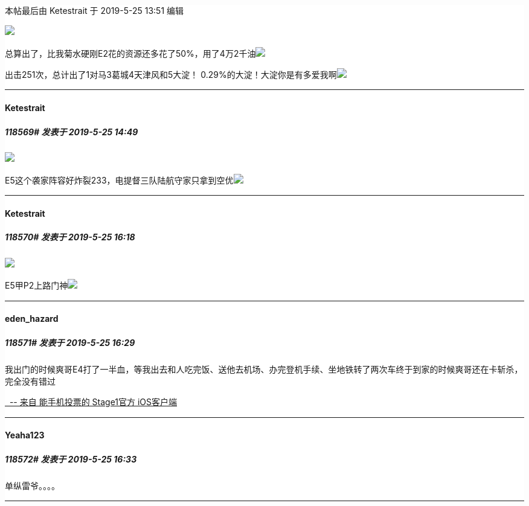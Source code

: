 
 本帖最后由 Ketestrait 于 2019-5-25 13:51 编辑 

<img src="http://ww1.sinaimg.cn/large/7c16af6bly1g3diff3n3gj20xc0k04b4.jpg" referrerpolicy="no-referrer">


总算出了，比我菊水硬刚E2花的资源还多花了50%，用了4万2千油<img src="https://static.saraba1st.com/image/smiley/face2017/068.png" referrerpolicy="no-referrer">


出击251次，总计出了1对马3葛城4天津风和5大淀！ 0.29%的大淀！大淀你是有多爱我啊<img src="https://static.saraba1st.com/image/smiley/face2017/068.png" referrerpolicy="no-referrer">


-----

####  Ketestrait  
##### 118569#       发表于 2019-5-25 14:49


<img src="http://ww1.sinaimg.cn/large/7c16af6bly1g3dkb4y4w1j20yy0ftqk0.jpg" referrerpolicy="no-referrer">


E5这个袭家阵容好炸裂233，电提督三队陆航守家只拿到空优<img src="https://static.saraba1st.com/image/smiley/face2017/066.png" referrerpolicy="no-referrer">


-----

####  Ketestrait  
##### 118570#       发表于 2019-5-25 16:18


<img src="http://ww1.sinaimg.cn/large/7c16af6bly1g3dmwi27lqj20yw0l04nu.jpg" referrerpolicy="no-referrer">


E5甲P2上路门神<img src="https://static.saraba1st.com/image/smiley/face2017/067.png" referrerpolicy="no-referrer">


-----

####  eden_hazard  
##### 118571#       发表于 2019-5-25 16:29


我出门的时候爽哥E4打了一半血，等我出去和人吃完饭、送他去机场、办完登机手续、坐地铁转了两次车终于到家的时候爽哥还在卡斩杀，完全没有错过

[  -- 来自 能手机投票的 Stage1官方 iOS客户端](https://itunes.apple.com/fi/app/saraba1st/id1221237470?mt=8)


-----

####  Yeaha123  
##### 118572#       发表于 2019-5-25 16:33


单纵雷爷。。。。


-----
